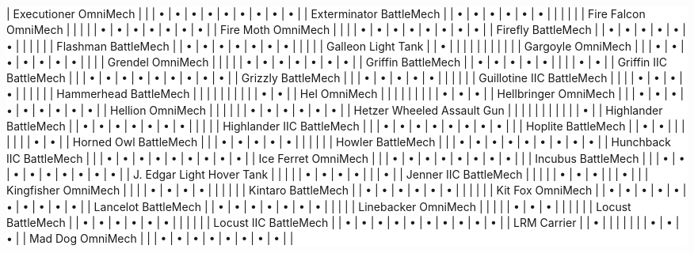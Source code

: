 | Executioner OmniMech |   |   | • | • | • | • | • | • | • | • | • |
| Exterminator BattleMech |   | • | • | • | • | • | • |   |   |   |   |
| Fire Falcon OmniMech |   |   |   |   | • | • | • | • | • | • | • |
| Fire Moth OmniMech |   |   |   | • | • | • | • | • | • | • | • |
| Firefly BattleMech |   | • | • | • | • | • | • |   |   |   |   |
| Flashman BattleMech |   | • | • | • | • | • | • | • |   |   |   |
| Galleon Light Tank |   | • |   |   |   |   |   |   |   |   |   |
| Gargoyle OmniMech |   |   | • | • | • | • | • | • | • |   |   |
| Grendel OmniMech |   |   |   |   | • | • | • | • | • | • | • |
| Griffin BattleMech |   | • | • | • | • | • |   |   |   | • | • |
| Griffin IIC BattleMech |   |   | • | • | • | • | • | • | • | • | • |
| Grizzly BattleMech |   |   | • | • | • | • | • |   |   |   |   |
| Guillotine IIC BattleMech |   |   |   | • | • | • | • |   |   |   |   |
| Hammerhead BattleMech |   |   |   |   |   |   |   |   |   | • | • |
| Hel OmniMech |   |   |   |   |   |   |   |   | • | • | • |
| Hellbringer OmniMech |   |   | • | • | • | • | • | • | • | • | • |
| Hellion OmniMech |   |   |   |   |   | • | • | • | • | • | • |
| Hetzer Wheeled Assault Gun |   |   |   |   |   |   |   |   |   |   | • |
| Highlander BattleMech |   | • | • | • | • | • | • | • |   |   |   |
| Highlander IIC BattleMech |   |   | • | • | • | • | • | • | • | • |   |
| Hoplite BattleMech |   | • | • |   |   |   |   |   |   | • | • |
| Horned Owl BattleMech |   |   | • | • | • | • | • |   |   |   |   |
| Howler BattleMech |   |   | • | • | • | • | • | • | • | • | • |
| Hunchback IIC BattleMech |   |   | • | • | • | • | • | • | • | • | • |
| Ice Ferret OmniMech |   |   | • | • | • | • | • | • | • | • |   |
| Incubus BattleMech |   |   | • | • | • | • | • | • | • | • | • |
| J. Edgar Light Hover Tank |   |   |   |   | • | • | • | • |   |   | • |
| Jenner IIC BattleMech |   |   |   |   | • | • | • |   |   | • |   |
| Kingfisher OmniMech |   |   |   | • | • | • | • |   |   |   |   |
| Kintaro BattleMech |   | • | • | • | • | • | • |   |   |   |   |
| Kit Fox OmniMech |   | • | • | • | • | • | • | • | • | • | • |
| Lancelot BattleMech |   | • | • | • | • | • | • | • |   |   |   |
| Linebacker OmniMech |   |   |   |   | • | • | • |   |   |   |   |
| Locust BattleMech |   | • | • | • | • | • | • |   |   |   |   |
| Locust IIC BattleMech |   | • | • | • | • | • | • | • | • | • | • |
| LRM Carrier |   | • |   |   |   |   |   |   | • | • | • |
| Mad Dog OmniMech |   |   | • | • | • | • | • | • | • | • |   |